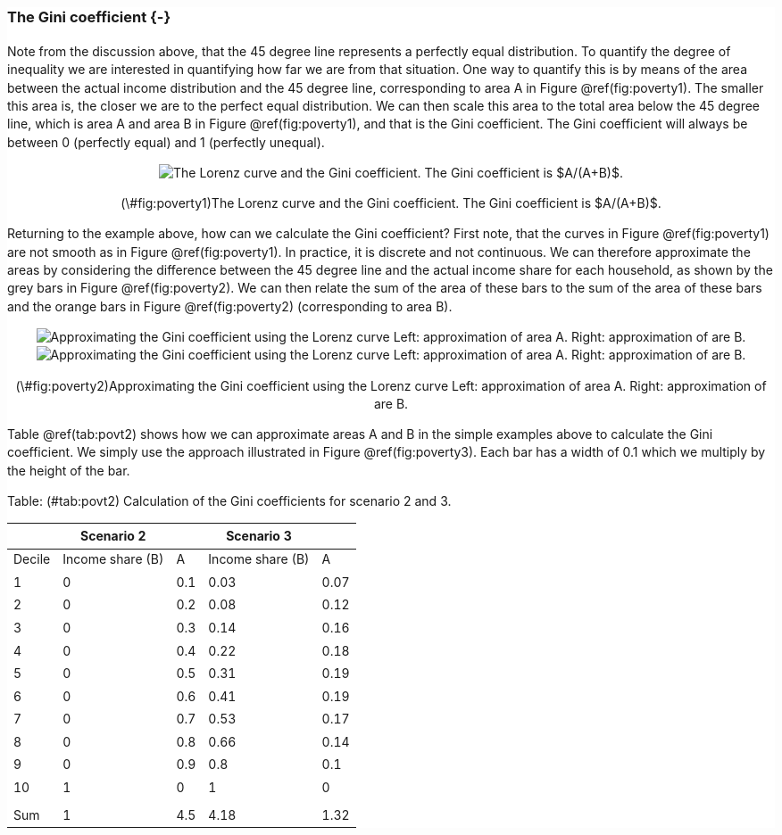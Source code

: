 ### The Gini coefficient {-}

Note from the discussion above, that the 45 degree line represents a perfectly equal distribution. To quantify the degree of inequality we are interested in quantifying how far we are from that situation. One way to quantify this is by means of the area between the actual income distribution and the 45 degree line, corresponding to area A in Figure   \@ref(fig:poverty1). The smaller this area is, the closer we are to the perfect equal distribution. We can then scale this area to the total area below the 45 degree line, which is area A and area B in Figure  \@ref(fig:poverty1), and that is the Gini coefficient.  The Gini coefficient will always be between 0 (perfectly equal) and 1 (perfectly unequal).


<div class="figure" style="text-align: center">
<img src="./resources/chapter_inequality/tikz.png" alt="The Lorenz curve and the Gini coefficient. The Gini coefficient is $A/(A+B)$." width="65%" />
<p class="caption">(\#fig:poverty1)The Lorenz curve and the Gini coefficient. The Gini coefficient is $A/(A+B)$.</p>
</div>

Returning  to the example above, how can we calculate the Gini coefficient? First note, that the curves in Figure  \@ref(fig:poverty1) are not smooth as in Figure   \@ref(fig:poverty1). In practice, it is discrete and not continuous.  We can therefore approximate the areas by considering the difference between the 45 degree line and the actual income share for each household, as shown by the grey bars in Figure \@ref(fig:poverty2). We can then relate the sum of the area of these bars to the sum of the area of these bars and the orange bars in Figure \@ref(fig:poverty2) (corresponding to area B).


<div class="figure" style="text-align: center">
<img src="./resources/chapter_inequality/ex6_4.png" alt="Approximating the Gini coefficient using the Lorenz curve Left: approximation of area A. Right: approximation of are B." width="48%" /><img src="./resources/chapter_inequality/ex6_5.png" alt="Approximating the Gini coefficient using the Lorenz curve Left: approximation of area A. Right: approximation of are B." width="48%" />
<p class="caption">(\#fig:poverty2)Approximating the Gini coefficient using the Lorenz curve Left: approximation of area A. Right: approximation of are B.</p>
</div>





Table \@ref(tab:povt2) shows how we can approximate areas A and B in the simple examples above to calculate the Gini coefficient. We simply use the approach illustrated in Figure \@ref(fig:poverty3). Each bar has a width of 0.1 which we multiply by the height of the bar.


Table: (\#tab:povt2) Calculation of the Gini coefficients for scenario 2 and 3. 

|        | Scenario 2               |     | Scenario 3                    |      |
|--------|--------------------------|-----|-------------------------------|------|
| Decile | Income share (B)         | A   | Income share (B)              | A    |
| 1      | 0                        | 0.1 | 0.03                          | 0.07 |
| 2      | 0                        | 0.2 | 0.08                          | 0.12 |
| 3      | 0                        | 0.3 | 0.14                          | 0.16 |
| 4      | 0                        | 0.4 | 0.22                          | 0.18 |
| 5      | 0                        | 0.5 | 0.31                          | 0.19 |
| 6      | 0                        | 0.6 | 0.41                          | 0.19 |
| 7      | 0                        | 0.7 | 0.53                          | 0.17 |
| 8      | 0                        | 0.8 | 0.66                          | 0.14 |
| 9      | 0                        | 0.9 | 0.8                           | 0.1  |
| 10     | 1                        | 0   | 1                             | 0    |
|        |                          |     |                               |      |
| Sum    | 1                        | 4.5 | 4.18                          | 1.32 |
